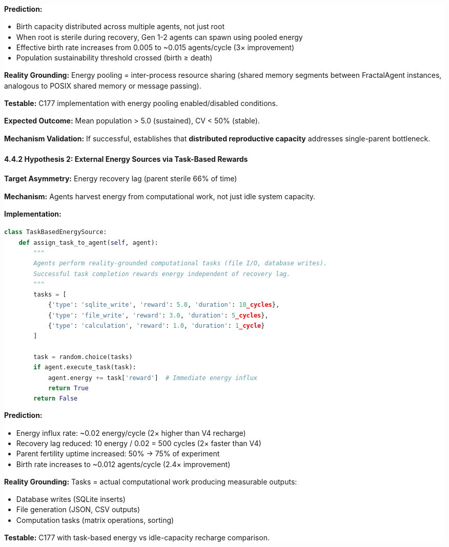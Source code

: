 **Prediction:**
- Birth capacity distributed across multiple agents, not just root
- When root is sterile during recovery, Gen 1-2 agents can spawn using pooled energy
- Effective birth rate increases from 0.005 to ~0.015 agents/cycle (3× improvement)
- Population sustainability threshold crossed (birth ≥ death)

**Reality Grounding:** Energy pooling = inter-process resource sharing (shared memory segments between FractalAgent instances, analogous to POSIX shared memory or message passing).

**Testable:** C177 implementation with energy pooling enabled/disabled conditions.

**Expected Outcome:** Mean population > 5.0 (sustained), CV < 50% (stable).

**Mechanism Validation:** If successful, establishes that **distributed reproductive capacity** addresses single-parent bottleneck.

#### 4.4.2 Hypothesis 2: External Energy Sources via Task-Based Rewards

**Target Asymmetry:** Energy recovery lag (parent sterile 66% of time)

**Mechanism:** Agents harvest energy from computational work, not just idle system capacity.

**Implementation:**
```python
class TaskBasedEnergySource:
    def assign_task_to_agent(self, agent):
        """
        Agents perform reality-grounded computational tasks (file I/O, database writes).
        Successful task completion rewards energy independent of recovery lag.
        """
        tasks = [
            {'type': 'sqlite_write', 'reward': 5.0, 'duration': 10_cycles},
            {'type': 'file_write', 'reward': 3.0, 'duration': 5_cycles},
            {'type': 'calculation', 'reward': 1.0, 'duration': 1_cycle}
        ]

        task = random.choice(tasks)
        if agent.execute_task(task):
            agent.energy += task['reward']  # Immediate energy influx
            return True
        return False
```

**Prediction:**
- Energy influx rate: ~0.02 energy/cycle (2× higher than V4 recharge)
- Recovery lag reduced: 10 energy / 0.02 = 500 cycles (2× faster than V4)
- Parent fertility uptime increased: 50% → 75% of experiment
- Birth rate increases to ~0.012 agents/cycle (2.4× improvement)

**Reality Grounding:** Tasks = actual computational work producing measurable outputs:
- Database writes (SQLite inserts)
- File generation (JSON, CSV outputs)
- Computation tasks (matrix operations, sorting)

**Testable:** C177 with task-based energy vs idle-capacity recharge comparison.
